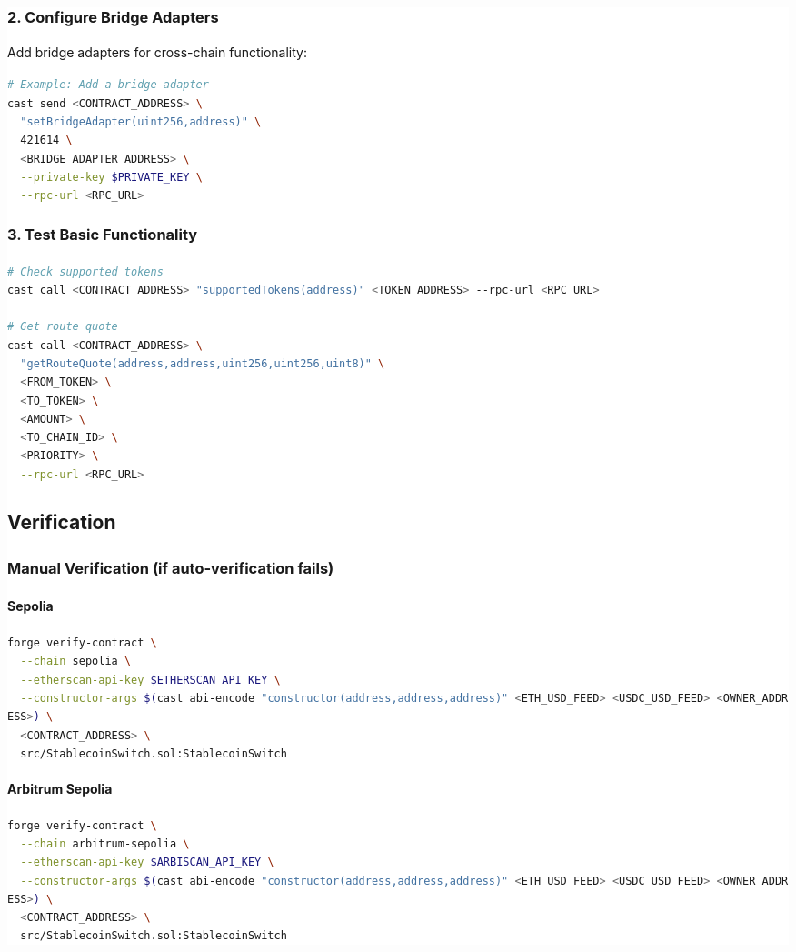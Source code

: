 ### 2. Configure Bridge Adapters

Add bridge adapters for cross-chain functionality:

```bash
# Example: Add a bridge adapter
cast send <CONTRACT_ADDRESS> \
  "setBridgeAdapter(uint256,address)" \
  421614 \
  <BRIDGE_ADAPTER_ADDRESS> \
  --private-key $PRIVATE_KEY \
  --rpc-url <RPC_URL>
```

### 3. Test Basic Functionality

```bash
# Check supported tokens
cast call <CONTRACT_ADDRESS> "supportedTokens(address)" <TOKEN_ADDRESS> --rpc-url <RPC_URL>

# Get route quote
cast call <CONTRACT_ADDRESS> \
  "getRouteQuote(address,address,uint256,uint256,uint8)" \
  <FROM_TOKEN> \
  <TO_TOKEN> \
  <AMOUNT> \
  <TO_CHAIN_ID> \
  <PRIORITY> \
  --rpc-url <RPC_URL>
```

## Verification

### Manual Verification (if auto-verification fails)

#### Sepolia

```bash
forge verify-contract \
  --chain sepolia \
  --etherscan-api-key $ETHERSCAN_API_KEY \
  --constructor-args $(cast abi-encode "constructor(address,address,address)" <ETH_USD_FEED> <USDC_USD_FEED> <OWNER_ADDRESS>) \
  <CONTRACT_ADDRESS> \
  src/StablecoinSwitch.sol:StablecoinSwitch
```

#### Arbitrum Sepolia

```bash
forge verify-contract \
  --chain arbitrum-sepolia \
  --etherscan-api-key $ARBISCAN_API_KEY \
  --constructor-args $(cast abi-encode "constructor(address,address,address)" <ETH_USD_FEED> <USDC_USD_FEED> <OWNER_ADDRESS>) \
  <CONTRACT_ADDRESS> \
  src/StablecoinSwitch.sol:StablecoinSwitch
```
